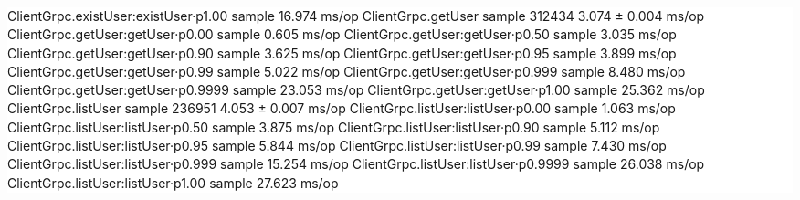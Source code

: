ClientGrpc.existUser:existUser·p1.00      sample          16.974           ms/op
ClientGrpc.getUser                        sample  312434   3.074 ± 0.004   ms/op
ClientGrpc.getUser:getUser·p0.00          sample           0.605           ms/op
ClientGrpc.getUser:getUser·p0.50          sample           3.035           ms/op
ClientGrpc.getUser:getUser·p0.90          sample           3.625           ms/op
ClientGrpc.getUser:getUser·p0.95          sample           3.899           ms/op
ClientGrpc.getUser:getUser·p0.99          sample           5.022           ms/op
ClientGrpc.getUser:getUser·p0.999         sample           8.480           ms/op
ClientGrpc.getUser:getUser·p0.9999        sample          23.053           ms/op
ClientGrpc.getUser:getUser·p1.00          sample          25.362           ms/op
ClientGrpc.listUser                       sample  236951   4.053 ± 0.007   ms/op
ClientGrpc.listUser:listUser·p0.00        sample           1.063           ms/op
ClientGrpc.listUser:listUser·p0.50        sample           3.875           ms/op
ClientGrpc.listUser:listUser·p0.90        sample           5.112           ms/op
ClientGrpc.listUser:listUser·p0.95        sample           5.844           ms/op
ClientGrpc.listUser:listUser·p0.99        sample           7.430           ms/op
ClientGrpc.listUser:listUser·p0.999       sample          15.254           ms/op
ClientGrpc.listUser:listUser·p0.9999      sample          26.038           ms/op
ClientGrpc.listUser:listUser·p1.00        sample          27.623           ms/op
